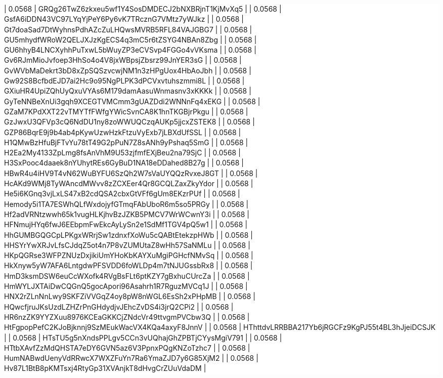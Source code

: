 | 0.0568      | GRQg26TwZ6zkxeu5wf1Y4SosDMDECJ2bNXBRjnT1KjMvXq5  |
| 0.0568      | GsfA6iDDN43VC97LYqYjPeY6Py6vK7TRcznG7VMtz7yWJkz  |
| 0.0568      | Gt7doaSad7DtWyhnsPdhAZcZuLHQwsMVRB5RFL84VAJGBG7  |
| 0.0568      | GU5mhydfWRoW2QELJXJzKgECS4q3mC5r6tZSYG4NBAn8Zbg  |
| 0.0568      | GU6hhyB4LNCXyhhPuTxwL5bWuyZP3eCVSvp4FGGo4vVKsma  |
| 0.0568      | Gv6RJmMioJvfoep3HhSo4o4V8jxWBpsjZbsrz99JnYER3sG  |
| 0.0568      | GvWVbMaDekrt3bD8xZpSQSzvcwjNM1n3zHPgUox4HbAoJbh  |
| 0.0568      | Gw92S8BcfbdEJD7ai2Hc9o95NgPLPK3dPCVxvtuhszmmi8L  |
| 0.0568      | GXiuHR4UpiZQhUyQxuVYAs6M179damAasuWnmasnv3xKKKk  |
| 0.0568      | GyTeNNBeXnUi3gqh9XCEGTVMCmm3gUAZDdi2WNNnFq4xEKG  |
| 0.0568      | GZaM7KPdXXT22vTMYTfFWfgYWicSvnCA8K1hnTKGBjrPkgu  |
| 0.0568      | GzJwxU3QFVp3cQ6NdDU1ny8zoWWUQCzqAUKp5jjcxZSTEK8  |
| 0.0568      | GZP86BqrE9j9b4ab4pKywUzwHzkFtzuVyExb7jLBXdUfSSL  |
| 0.0568      | H1QMwBzHfuBjFTvYu78tT49G2pPuN7Z8sANh9yPshaq5SmG  |
| 0.0568      | H2Ea2My4133ZpLmg8fsAnVhM9U53zjfmfEXjBeu2na79SjC  |
| 0.0568      | H3SxPooc4daaek8nYUhytREs6GyBuD1NA18eDDahed8B27g  |
| 0.0568      | HBwR4u4iHV9T4vN62WuBYFU6SzQh2W7sVaUYQQzRvxeJ8GT  |
| 0.0568      | HcAKd9WMj8TyWAncdMWvv8zZCXEer4Qr8GCQLZaxZkyYdor  |
| 0.0568      | He5i6KGnq3vjLxLS47xB2cdQSA2cbxGtVFf6gUm8EKzrPUf  |
| 0.0568      | Hemody5i1TA7ESWhQLfWxdojyfGTmqFAbUboR6m5so5PRGy  |
| 0.0568      | Hf2adVRNtzwwh65k1vugHLKjhvBzJZKB5PMCV7WrWCwnY3i  |
| 0.0568      | HFNmujHYq6fwJ6EEbpmFwEkcAyLySn2e1SdMf1TGV4pQ5w1  |
| 0.0568      | HhGUMBGQGCpLPKgxWRrjSw1zdnxfXoWu5cQABtEtekzpHWb  |
| 0.0568      | HHSYrYwXRJvLfsCJdqZ5ot4n7P8vZUMUtaZ8wHh57SaNMLu  |
| 0.0568      | HKpQGRse3WFPZNUzDxjikiUmYHoKbKAYXuMgiPGHcfNMvSq  |
| 0.0568      | HkXnyw5yW7AFA6LntgdwPFSVDD6foWLDp4m7tNJUGssbRx8  |
| 0.0568      | HmD3ksmDSW6euCcWXofk4RVgBsFLt6ptKZY7gBxhuCUrcZa  |
| 0.0568      | HmWYLJXTAiDwCQGnQ5gocApori96Asahrh1R7RguzMVCq1J  |
| 0.0568      | HNX2rZLnNnLwy9SKFZiVVGqZ4oy8pW8nWGL6EsSh2xPHpMB  |
| 0.0568      | HQwcfjruJKsUzdLZHZrPnGHdydjvJEhcZvDS4i3jrQ2CPi2  |
| 0.0568      | HR6nzZK9YYZXuu8976KCEaGKKCjZNdcVr49ttvgmPVCbw3Q  |
| 0.0568      | HtFgpopPefC2KJoBjknnj9SzMEukWacVX4KQa4axyF8JnnV  |
| 0.0568      | HThttdvLRRBBA217Yb6jRGCFz9KgPJ55t4BL3hJjeiDCSJK  |
| 0.0568      | HTsTU5g5nXndsPPLgv5CCn3vUQhajGhZPBTjCYysMgiV791  |
| 0.0568      | HTtbXAvfZzMdQHSTA7eDY6GVN5az6V3PpnxPQgKNZoTzhc7  |
| 0.0568      | HumNABwdUenyVdRRwcX7WXZFuYn7Ra6YmaZJD7y6G85XjM2  |
| 0.0568      | Hv87L1BtB8pKMTsxj4RtyGp31XVAnjkT8dHvgCrZUuVdaDM  |